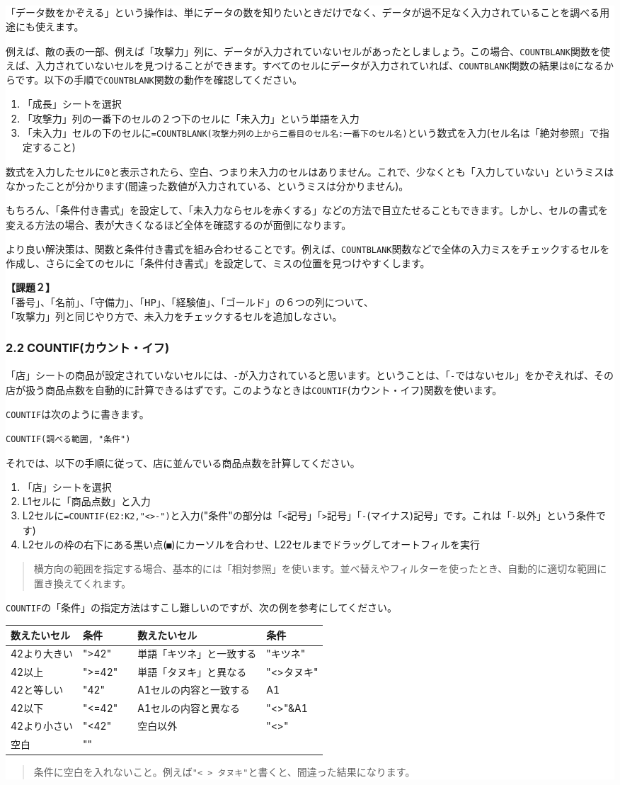 「データ数をかぞえる」という操作は、単にデータの数を知りたいときだけでなく、データが過不足なく入力されていることを調べる用途にも使えます。

例えば、敵の表の一部、例えば「攻撃力」列に、データが入力されていないセルがあったとしましょう。この場合、`COUNTBLANK`関数を使えば、入力されていないセルを見つけることができます。すべてのセルにデータが入力されていれば、`COUNTBLANK`関数の結果は`0`になるからです。以下の手順で`COUNTBLANK`関数の動作を確認してください。

1. 「成長」シートを選択
2. 「攻撃力」列の一番下のセルの２つ下のセルに「未入力」という単語を入力
3. 「未入力」セルの下のセルに`=COUNTBLANK(攻撃力列の上から二番目のセル名:一番下のセル名)`という数式を入力(セル名は「絶対参照」で指定すること)

数式を入力したセルに`0`と表示されたら、空白、つまり未入力のセルはありません。これで、少なくとも「入力していない」というミスはなかったことが分かります(間違った数値が入力されている、というミスは分かりません)。

もちろん、「条件付き書式」を設定して、「未入力ならセルを赤くする」などの方法で目立たせることもできます。しかし、セルの書式を変える方法の場合、表が大きくなるほど全体を確認するのが面倒になります。

より良い解決策は、関数と条件付き書式を組み合わせることです。例えば、`COUNTBLANK`関数などで全体の入力ミスをチェックするセルを作成し、さらに全てのセルに「条件付き書式」を設定して、ミスの位置を見つけやすくします。

<pre class="tnmai_assignment">
<strong>【課題２】</strong>
「番号」、「名前」、「守備力」、「HP」、「経験値」、「ゴールド」の６つの列について、
「攻撃力」列と同じやり方で、未入力をチェックするセルを追加しなさい。
</pre>

### 2.2 COUNTIF(カウント・イフ)

「店」シートの商品が設定されていないセルには、`-`が入力されていると思います。ということは、「`-`ではないセル」をかぞえれば、その店が扱う商品点数を自動的に計算できるはずです。このようなときは`COUNTIF`(カウント・イフ)関数を使います。

`COUNTIF`は次のように書きます。

`COUNTIF(調べる範囲, "条件")`

それでは、以下の手順に従って、店に並んでいる商品点数を計算してください。

1. 「店」シートを選択
2. L1セルに「商品点数」と入力
3. L2セルに`=COUNTIF(E2:K2,"<>-")`と入力("条件"の部分は「`<`記号」「`>`記号」「`-`(マイナス)記号」です。これは「`-`以外」という条件です)
4. L2セルの枠の右下にある黒い点(`■`)にカーソルを合わせ、L22セルまでドラッグしてオートフィルを実行

>横方向の範囲を指定する場合、基本的には「相対参照」を使います。並べ替えやフィルターを使ったとき、自動的に適切な範囲に置き換えてくれます。

`COUNTIF`の「条件」の指定方法はすこし難しいのですが、次の例を参考にしてください。

| 数えたいセル | 条件 |   | 数えたいセル | 条件 |
|:------------|:----|:-:|:------------|:-----|
| 42より大きい | ">42" | | 単語「キツネ」と一致する | "キツネ" |
| 42以上 | ">=42" | | 単語「タヌキ」と異なる | "<>タヌキ" |
| 42と等しい | "42" | | A1セルの内容と一致する | A1 |
| 42以下 | "<=42" | | A1セルの内容と異なる | "<>"&A1 |
| 42より小さい | "<42" | | 空白以外 | "<>" |
| 空白 | "" | | | |

>条件に空白を入れないこと。例えば`"< > タヌキ"`と書くと、間違った結果になります。
